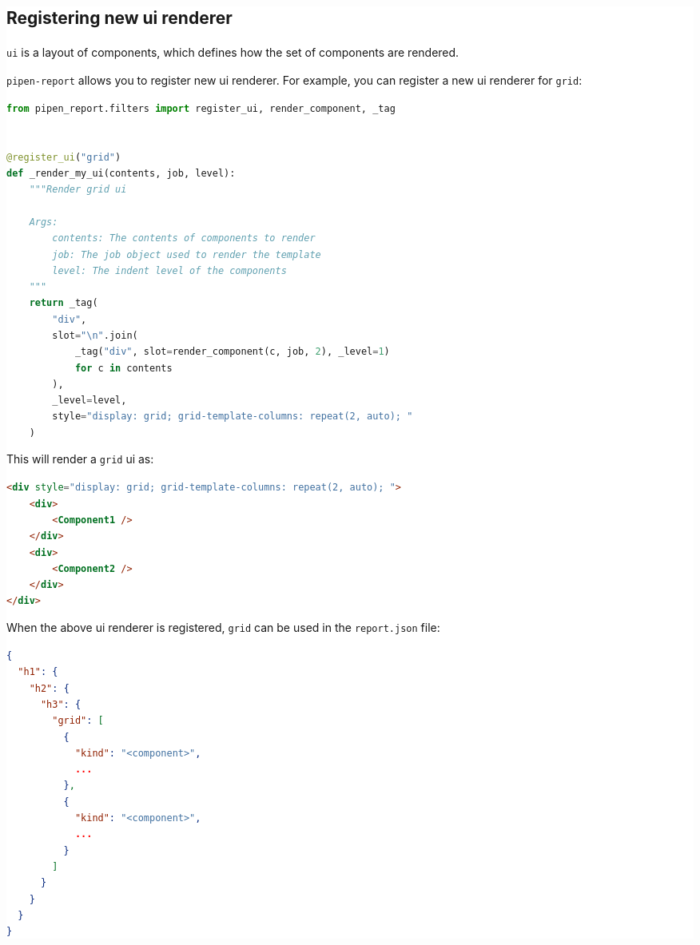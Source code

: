 
## Registering new ui renderer

`ui` is a layout of components, which defines how the set of components are rendered.

`pipen-report` allows you to register new ui renderer. For example, you can register a new ui renderer for `grid`:

```python
from pipen_report.filters import register_ui, render_component, _tag


@register_ui("grid")
def _render_my_ui(contents, job, level):
    """Render grid ui

    Args:
        contents: The contents of components to render
        job: The job object used to render the template
        level: The indent level of the components
    """
    return _tag(
        "div",
        slot="\n".join(
            _tag("div", slot=render_component(c, job, 2), _level=1)
            for c in contents
        ),
        _level=level,
        style="display: grid; grid-template-columns: repeat(2, auto); "
    )
```

This will render a `grid` ui as:

```html
<div style="display: grid; grid-template-columns: repeat(2, auto); ">
    <div>
        <Component1 />
    </div>
    <div>
        <Component2 />
    </div>
</div>
```

When the above ui renderer is registered, `grid` can be used in the `report.json` file:

```json
{
  "h1": {
    "h2": {
      "h3": {
        "grid": [
          {
            "kind": "<component>",
            ...
          },
          {
            "kind": "<component>",
            ...
          }
        ]
      }
    }
  }
}
```
